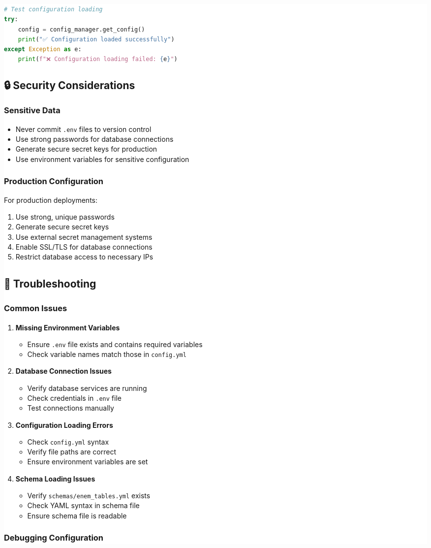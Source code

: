 ```python
# Test configuration loading
try:
    config = config_manager.get_config()
    print("✅ Configuration loaded successfully")
except Exception as e:
    print(f"❌ Configuration loading failed: {e}")
```

## 🔒 Security Considerations

### Sensitive Data

- Never commit `.env` files to version control
- Use strong passwords for database connections
- Generate secure secret keys for production
- Use environment variables for sensitive configuration

### Production Configuration

For production deployments:

1. Use strong, unique passwords
2. Generate secure secret keys
3. Use external secret management systems
4. Enable SSL/TLS for database connections
5. Restrict database access to necessary IPs

## 🚨 Troubleshooting

### Common Issues

1. **Missing Environment Variables**
   - Ensure `.env` file exists and contains required variables
   - Check variable names match those in `config.yml`

2. **Database Connection Issues**
   - Verify database services are running
   - Check credentials in `.env` file
   - Test connections manually

3. **Configuration Loading Errors**
   - Check `config.yml` syntax
   - Verify file paths are correct
   - Ensure environment variables are set

4. **Schema Loading Issues**
   - Verify `schemas/enem_tables.yml` exists
   - Check YAML syntax in schema file
   - Ensure schema file is readable

### Debugging Configuration

